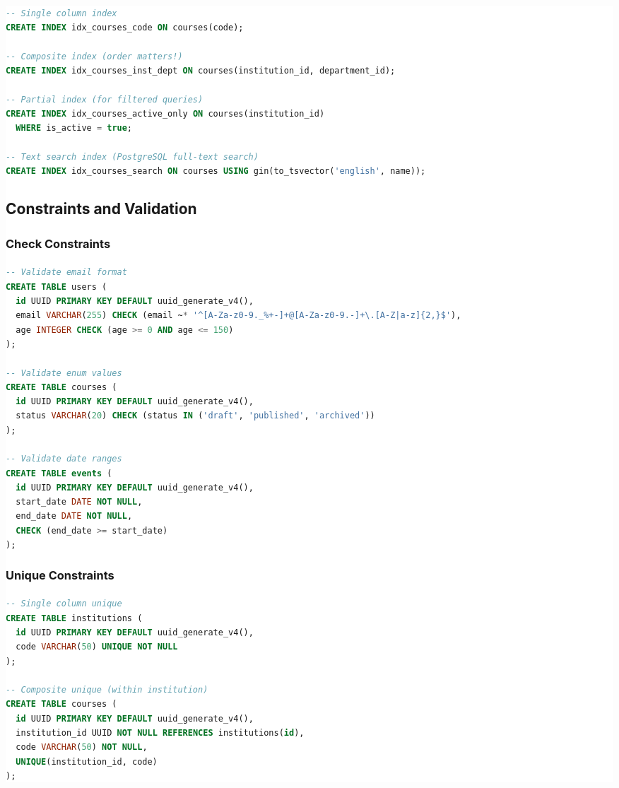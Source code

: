 ```sql
-- Single column index
CREATE INDEX idx_courses_code ON courses(code);

-- Composite index (order matters!)
CREATE INDEX idx_courses_inst_dept ON courses(institution_id, department_id);

-- Partial index (for filtered queries)
CREATE INDEX idx_courses_active_only ON courses(institution_id)
  WHERE is_active = true;

-- Text search index (PostgreSQL full-text search)
CREATE INDEX idx_courses_search ON courses USING gin(to_tsvector('english', name));
```

## Constraints and Validation

### Check Constraints

```sql
-- Validate email format
CREATE TABLE users (
  id UUID PRIMARY KEY DEFAULT uuid_generate_v4(),
  email VARCHAR(255) CHECK (email ~* '^[A-Za-z0-9._%+-]+@[A-Za-z0-9.-]+\.[A-Z|a-z]{2,}$'),
  age INTEGER CHECK (age >= 0 AND age <= 150)
);

-- Validate enum values
CREATE TABLE courses (
  id UUID PRIMARY KEY DEFAULT uuid_generate_v4(),
  status VARCHAR(20) CHECK (status IN ('draft', 'published', 'archived'))
);

-- Validate date ranges
CREATE TABLE events (
  id UUID PRIMARY KEY DEFAULT uuid_generate_v4(),
  start_date DATE NOT NULL,
  end_date DATE NOT NULL,
  CHECK (end_date >= start_date)
);
```

### Unique Constraints

```sql
-- Single column unique
CREATE TABLE institutions (
  id UUID PRIMARY KEY DEFAULT uuid_generate_v4(),
  code VARCHAR(50) UNIQUE NOT NULL
);

-- Composite unique (within institution)
CREATE TABLE courses (
  id UUID PRIMARY KEY DEFAULT uuid_generate_v4(),
  institution_id UUID NOT NULL REFERENCES institutions(id),
  code VARCHAR(50) NOT NULL,
  UNIQUE(institution_id, code)
);
```
